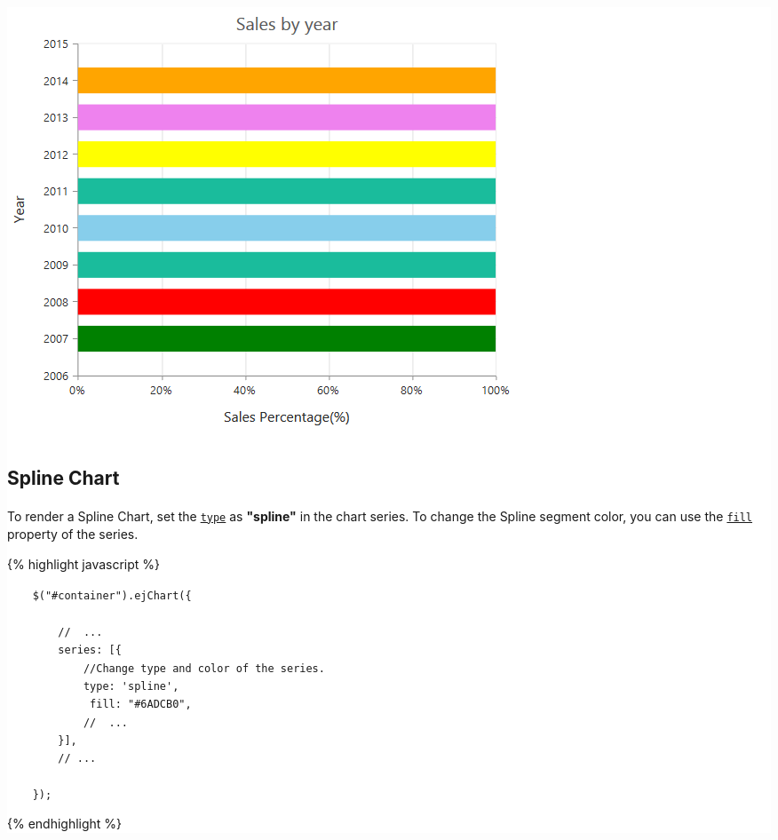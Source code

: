 ![change a point color in bar chart.](/js/Chart/Chart-Types_images/Chart-Types_img34.png)



## Spline Chart

To render a Spline Chart, set the [`type`](../api/js/ejchart#members:series-type) as **"spline"** in the chart series. To change the Spline segment color, you can use the [`fill`](../api/js/ejchart#members:series-fill) property of the series.

{% highlight javascript %}


        $("#container").ejChart({
        
            //  ...
            series: [{
                //Change type and color of the series.
                type: 'spline',         
                 fill: "#6ADCB0",     
                //  ...         
            }],
            // ...

        });


{% endhighlight %}

